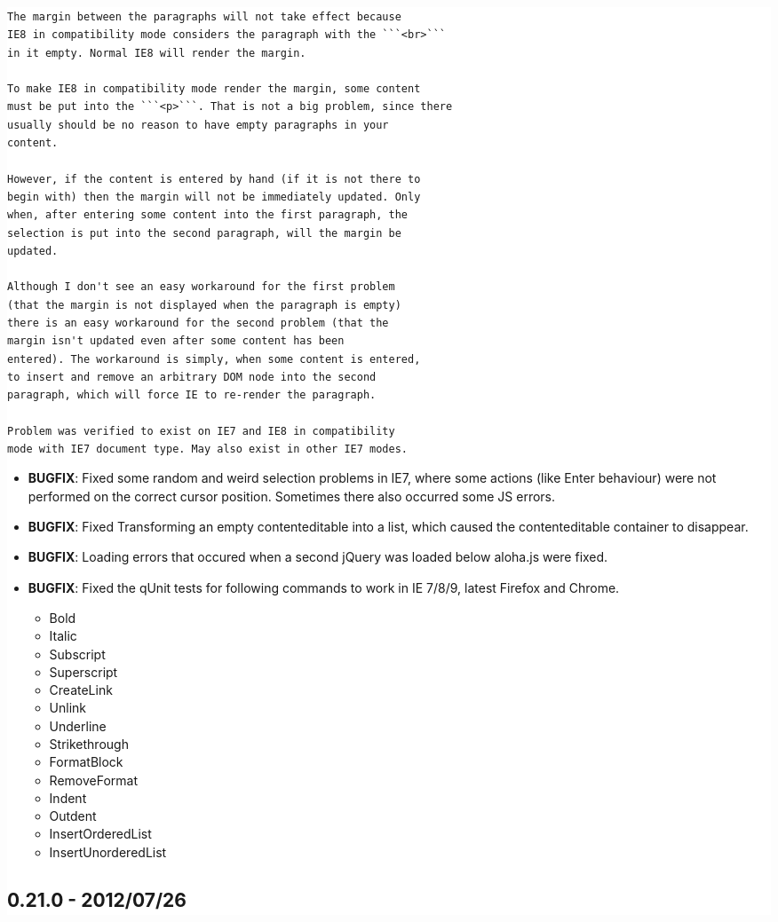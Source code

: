     The margin between the paragraphs will not take effect because
    IE8 in compatibility mode considers the paragraph with the ```<br>```
    in it empty. Normal IE8 will render the margin.

    To make IE8 in compatibility mode render the margin, some content
    must be put into the ```<p>```. That is not a big problem, since there
    usually should be no reason to have empty paragraphs in your
    content.

    However, if the content is entered by hand (if it is not there to
    begin with) then the margin will not be immediately updated. Only
    when, after entering some content into the first paragraph, the
    selection is put into the second paragraph, will the margin be
    updated.

    Although I don't see an easy workaround for the first problem
    (that the margin is not displayed when the paragraph is empty)
    there is an easy workaround for the second problem (that the
    margin isn't updated even after some content has been
    entered). The workaround is simply, when some content is entered,
    to insert and remove an arbitrary DOM node into the second
    paragraph, which will force IE to re-render the paragraph.

    Problem was verified to exist on IE7 and IE8 in compatibility
    mode with IE7 document type. May also exist in other IE7 modes.

- **BUGFIX**: Fixed some random and weird selection problems in IE7, where some
	actions (like Enter behaviour) were not performed on the correct cursor
	position. Sometimes there also occurred some JS errors.
	
- **BUGFIX**: Fixed Transforming an empty contenteditable into a list, which
	caused the contenteditable container to disappear.

- **BUGFIX**: Loading errors that occured when a second jQuery was loaded below aloha.js were fixed.

- **BUGFIX**: Fixed the qUnit tests for following commands to work in IE 7/8/9, latest Firefox and Chrome.
  * Bold
  * Italic
  * Subscript
  * Superscript
  * CreateLink
  * Unlink
  * Underline
  * Strikethrough
  * FormatBlock
  * RemoveFormat
  * Indent
  * Outdent
  * InsertOrderedList
  * InsertUnorderedList  


## 0.21.0 - 2012/07/26
